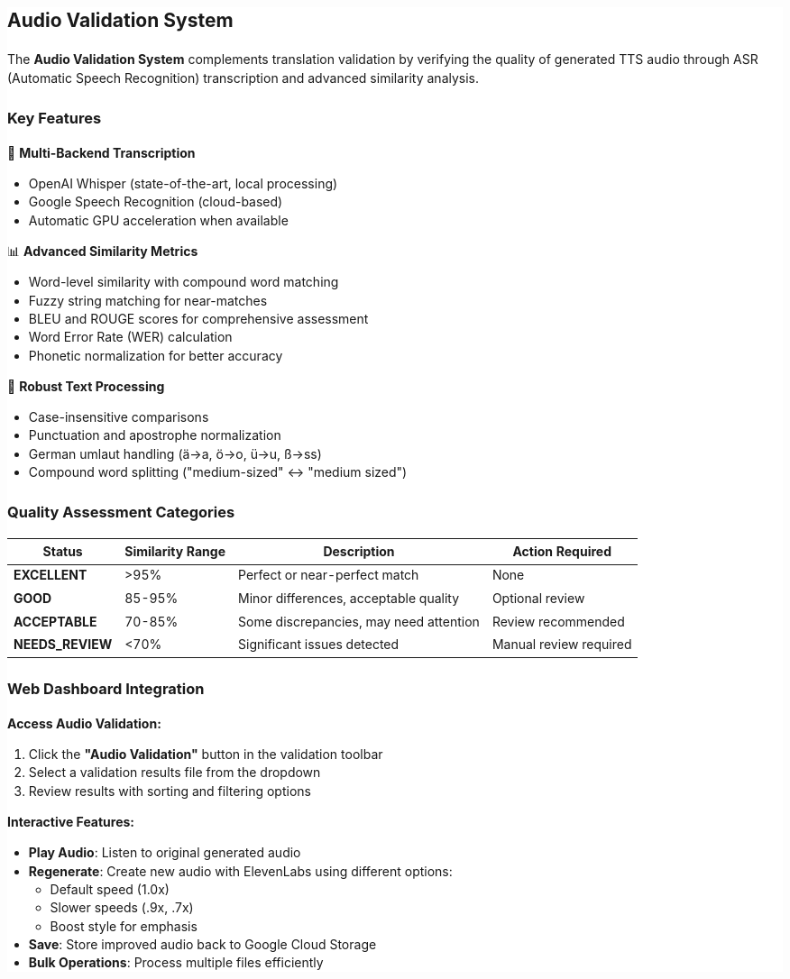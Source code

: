 ## Audio Validation System

The **Audio Validation System** complements translation validation by verifying the quality of generated TTS audio through ASR (Automatic Speech Recognition) transcription and advanced similarity analysis.

### Key Features

🎯 **Multi-Backend Transcription**
- OpenAI Whisper (state-of-the-art, local processing)
- Google Speech Recognition (cloud-based)
- Automatic GPU acceleration when available

📊 **Advanced Similarity Metrics**
- Word-level similarity with compound word matching
- Fuzzy string matching for near-matches
- BLEU and ROUGE scores for comprehensive assessment
- Word Error Rate (WER) calculation
- Phonetic normalization for better accuracy

🔧 **Robust Text Processing**
- Case-insensitive comparisons
- Punctuation and apostrophe normalization
- German umlaut handling (ä→a, ö→o, ü→u, ß→ss)
- Compound word splitting ("medium-sized" ↔ "medium sized")

### Quality Assessment Categories

| Status | Similarity Range | Description | Action Required |
|--------|------------------|-------------|-----------------|
| **EXCELLENT** | >95% | Perfect or near-perfect match | None |
| **GOOD** | 85-95% | Minor differences, acceptable quality | Optional review |
| **ACCEPTABLE** | 70-85% | Some discrepancies, may need attention | Review recommended |
| **NEEDS_REVIEW** | <70% | Significant issues detected | Manual review required |

### Web Dashboard Integration

**Access Audio Validation:**
1. Click the **"Audio Validation"** button in the validation toolbar
2. Select a validation results file from the dropdown
3. Review results with sorting and filtering options

**Interactive Features:**
- **Play Audio**: Listen to original generated audio
- **Regenerate**: Create new audio with ElevenLabs using different options:
  - Default speed (1.0x)
  - Slower speeds (.9x, .7x)
  - Boost style for emphasis
- **Save**: Store improved audio back to Google Cloud Storage
- **Bulk Operations**: Process multiple files efficiently
